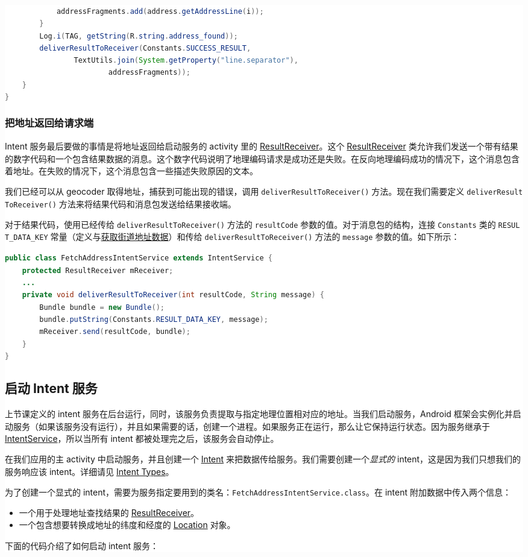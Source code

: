 ```java
            addressFragments.add(address.getAddressLine(i));
        }
        Log.i(TAG, getString(R.string.address_found));
        deliverResultToReceiver(Constants.SUCCESS_RESULT,
                TextUtils.join(System.getProperty("line.separator"),
                        addressFragments));
    }
}
```

### 把地址返回给请求端

Intent 服务最后要做的事情是将地址返回给启动服务的 activity 里的 [ResultReceiver](http://developer.android.com/reference/android/os/ResultReceiver.html)。这个 [ResultReceiver](http://developer.android.com/reference/android/os/ResultReceiver.html) 类允许我们发送一个带有结果的数字代码和一个包含结果数据的消息。这个数字代码说明了地理编码请求是成功还是失败。在反向地理编码成功的情况下，这个消息包含着地址。在失败的情况下，这个消息包含一些描述失败原因的文本。

我们已经可以从 geocoder 取得地址，捕获到可能出现的错误，调用 `deliverResultToReceiver()` 方法。现在我们需要定义 `deliverResultToReceiver()` 方法来将结果代码和消息包发送给结果接收端。

对于结果代码，使用已经传给 `deliverResultToReceiver()` 方法的 `resultCode` 参数的值。对于消息包的结构，连接 `Constants` 类的 `RESULT_DATA_KEY` 常量（定义与[获取街道地址数据]()）和传给 `deliverResultToReceiver()` 方法的 `message` 参数的值。如下所示：

```java
public class FetchAddressIntentService extends IntentService {
    protected ResultReceiver mReceiver;
    ...
    private void deliverResultToReceiver(int resultCode, String message) {
        Bundle bundle = new Bundle();
        bundle.putString(Constants.RESULT_DATA_KEY, message);
        mReceiver.send(resultCode, bundle);
    }
}
```

## 启动 Intent 服务

上节课定义的 intent 服务在后台运行，同时，该服务负责提取与指定地理位置相对应的地址。当我们启动服务，Android 框架会实例化并启动服务（如果该服务没有运行），并且如果需要的话，创建一个进程。如果服务正在运行，那么让它保持运行状态。因为服务继承于 [IntentService](http://developer.android.com/reference/android/app/IntentService.html)，所以当所有 intent 都被处理完之后，该服务会自动停止。

在我们应用的主 activity 中启动服务，并且创建一个 [Intent](http://developer.android.com/reference/android/content/Intent.html) 来把数据传给服务。我们需要创建一个*显式的* intent，这是因为我们只想我们的服务响应该 intent。详细请见 [Intent Types](http://developer.android.com/guide/components/intents-filters.html#Types)。

为了创建一个显式的 intent，需要为服务指定要用到的类名：`FetchAddressIntentService.class`。在 intent 附加数据中传入两个信息：

* 一个用于处理地址查找结果的 [ResultReceiver](http://developer.android.com/reference/android/os/ResultReceiver.html)。
* 一个包含想要转换成地址的纬度和经度的 [Location](http://developer.android.com/reference/android/location/Location.html) 对象。

下面的代码介绍了如何启动 intent 服务：
